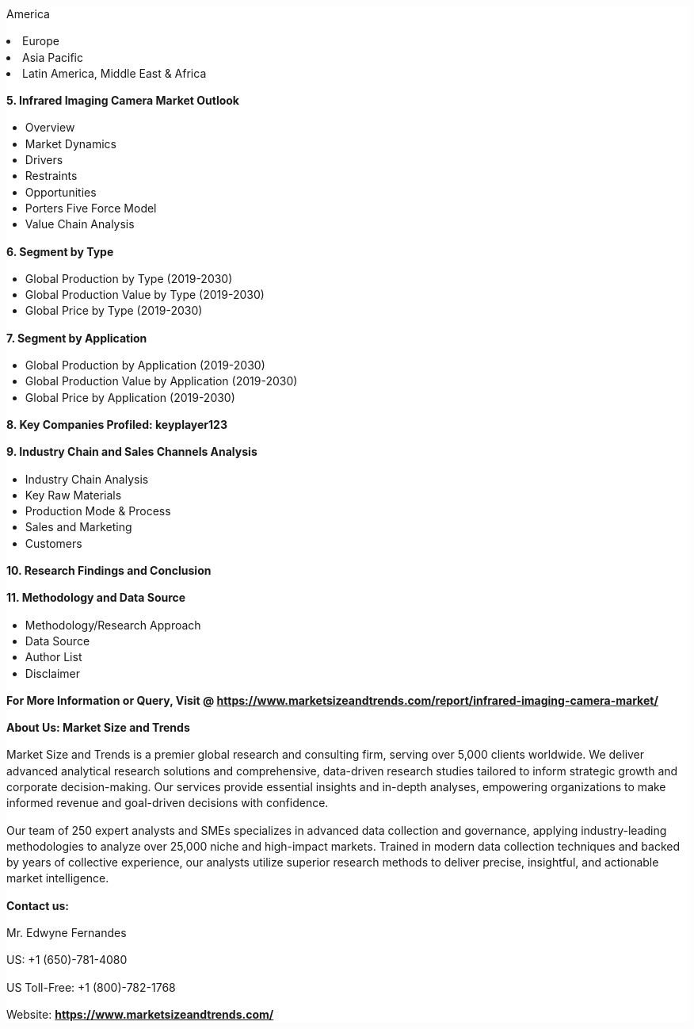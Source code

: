 America</li><li>Europe</li><li>Asia Pacific</li><li>Latin America, Middle East &amp; Africa</li></ul><p><strong>5. Infrared Imaging Camera Market Outlook</strong></p><ul><li>Overview</li><li>Market Dynamics</li><li>Drivers</li><li>Restraints</li><li>Opportunities</li><li>Porters Five Force Model</li><li>Value Chain Analysis&nbsp;</li></ul><p><strong>6. Segment by Type</strong></p><ul><li>Global Production by Type (2019-2030)</li><li>Global Production Value by Type (2019-2030)</li><li>Global Price by Type (2019-2030)</li></ul><p><strong>7. Segment by Application</strong></p><ul><li>Global Production by Application (2019-2030)</li><li>Global Production Value by Application (2019-2030)</li><li>Global Price by Application (2019-2030)</li></ul><p><strong>8. Key Companies Profiled: keyplayer123</strong></p><p><strong>9. Industry Chain and Sales Channels Analysis</strong></p><ul><li>Industry Chain Analysis</li><li>Key Raw Materials</li><li>Production Mode &amp; Process</li><li>Sales and Marketing</li><li>Customers</li></ul><p><strong>10. Research Findings and Conclusion</strong></p><p><strong>11. Methodology and Data Source</strong></p><ul><li>Methodology/Research Approach</li><li>Data Source</li><li>Author List</li><li>Disclaimer</li></ul></p><p><strong>For More Information or Query, Visit @ <a href="https://www.marketsizeandtrends.com/report/infrared-imaging-camera-market/">https://www.marketsizeandtrends.com/report/infrared-imaging-camera-market/</a></strong></p><p><strong>About Us: Market Size and Trends</strong></p><p>Market Size and Trends is a premier global research and consulting firm, serving over 5,000 clients worldwide. We deliver advanced analytical research solutions and comprehensive, data-driven research studies tailored to inform strategic growth and corporate decision-making. Our services provide essential insights and in-depth analyses, empowering organizations to make informed revenue and goal-driven decisions with confidence.</p><p>Our team of 250 expert analysts and SMEs specializes in advanced data collection and governance, applying industry-leading methodologies to analyze over 25,000 niche and high-impact markets. Trained in modern data collection techniques and backed by years of collective experience, our analysts utilize superior research methods to deliver precise, insightful, and actionable market intelligence.</p><p><strong>Contact us:</strong></p><p>Mr. Edwyne Fernandes</p><p>US: +1 (650)-781-4080</p><p>US Toll-Free: +1 (800)-782-1768</p><p>Website: <strong><a href="https://www.marketsizeandtrends.com/">https://www.marketsizeandtrends.com/</a></strong></p>
